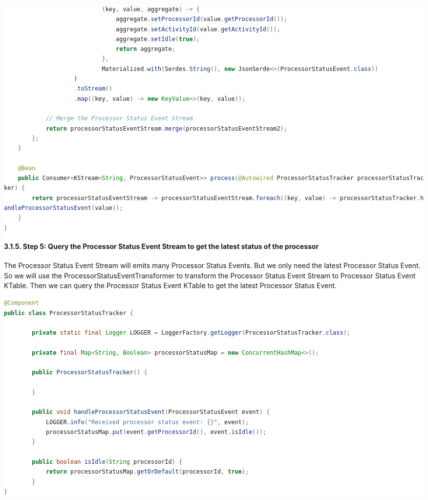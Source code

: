 ```java
                            (key, value, aggregate) -> {
                                aggregate.setProcessorId(value.getProcessorId());
                                aggregate.setActivityId(value.getActivityId());
                                aggregate.setIdle(true);
                                return aggregate;
                            },
                            Materialized.with(Serdes.String(), new JsonSerde<>(ProcessorStatusEvent.class))
                    )
                    .toStream()
                    .map((key, value) -> new KeyValue<>(key, value));

            // Merge the Processor Status Event Stream
            return processorStatusEventStream.merge(processorStatusEventStream2);
        };
    }

    @Bean
    public Consumer<KStream<String, ProcessorStatusEvent>> process(@Autowired ProcessorStatusTracker processorStatusTracker) {
        return processorStatusEventStream -> processorStatusEventStream.foreach((key, value) -> processorStatusTracker.handleProcessorStatusEvent(value));
    }
}
```

#### 3.1.5. Step 5: Query the Processor Status Event Stream to get the latest status of the processor

The Processor Status Event Stream will emits many Processor Status Events. But we only need the latest Processor Status Event. So we will use the ProcessorStatusEventTransformer to transform the Processor Status Event Stream to Processor Status Event KTable. Then we can query the Processor Status Event KTable to get the latest Processor Status Event.

```java
@Component
public class ProcessorStatusTracker {

        private static final Logger LOGGER = LoggerFactory.getLogger(ProcessorStatusTracker.class);

        private final Map<String, Boolean> processorStatusMap = new ConcurrentHashMap<>();

        public ProcessorStatusTracker() {

        }

        public void handleProcessorStatusEvent(ProcessorStatusEvent event) {
            LOGGER.info("Received processor status event: {}", event);
            processorStatusMap.put(event.getProcessorId(), event.isIdle());
        }

        public boolean isIdle(String processorId) {
            return processorStatusMap.getOrDefault(processorId, true);
        }
}
```
